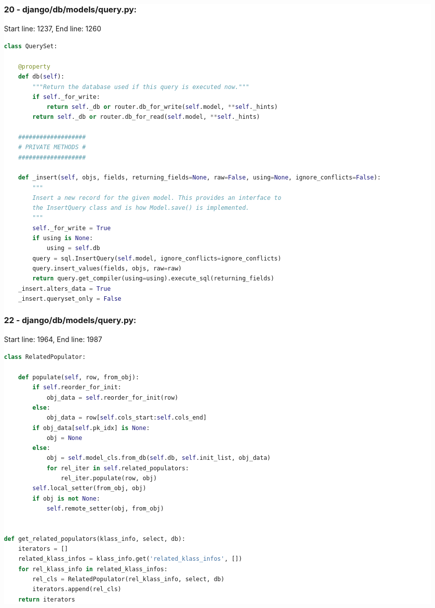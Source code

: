 ### 20 - django/db/models/query.py:

Start line: 1237, End line: 1260

```python
class QuerySet:

    @property
    def db(self):
        """Return the database used if this query is executed now."""
        if self._for_write:
            return self._db or router.db_for_write(self.model, **self._hints)
        return self._db or router.db_for_read(self.model, **self._hints)

    ###################
    # PRIVATE METHODS #
    ###################

    def _insert(self, objs, fields, returning_fields=None, raw=False, using=None, ignore_conflicts=False):
        """
        Insert a new record for the given model. This provides an interface to
        the InsertQuery class and is how Model.save() is implemented.
        """
        self._for_write = True
        if using is None:
            using = self.db
        query = sql.InsertQuery(self.model, ignore_conflicts=ignore_conflicts)
        query.insert_values(fields, objs, raw=raw)
        return query.get_compiler(using=using).execute_sql(returning_fields)
    _insert.alters_data = True
    _insert.queryset_only = False
```
### 22 - django/db/models/query.py:

Start line: 1964, End line: 1987

```python
class RelatedPopulator:

    def populate(self, row, from_obj):
        if self.reorder_for_init:
            obj_data = self.reorder_for_init(row)
        else:
            obj_data = row[self.cols_start:self.cols_end]
        if obj_data[self.pk_idx] is None:
            obj = None
        else:
            obj = self.model_cls.from_db(self.db, self.init_list, obj_data)
            for rel_iter in self.related_populators:
                rel_iter.populate(row, obj)
        self.local_setter(from_obj, obj)
        if obj is not None:
            self.remote_setter(obj, from_obj)


def get_related_populators(klass_info, select, db):
    iterators = []
    related_klass_infos = klass_info.get('related_klass_infos', [])
    for rel_klass_info in related_klass_infos:
        rel_cls = RelatedPopulator(rel_klass_info, select, db)
        iterators.append(rel_cls)
    return iterators
```